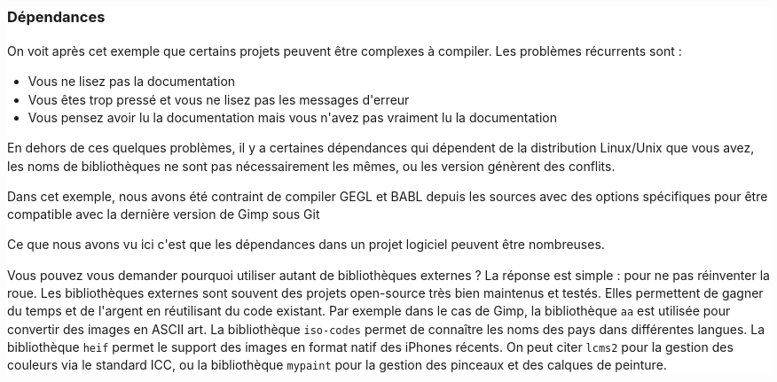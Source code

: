 ### Dépendances

On voit après cet exemple que certains projets peuvent être complexes à compiler. Les problèmes récurrents sont :

- Vous ne lisez pas la documentation
- Vous êtes trop pressé et vous ne lisez pas les messages d'erreur
- Vous pensez avoir lu la documentation mais vous n'avez pas vraiment lu la documentation

En dehors de ces quelques problèmes, il y a certaines dépendances qui dépendent de la distribution Linux/Unix que vous avez, les noms de bibliothèques ne sont pas nécessairement les mêmes, ou les version génèrent des conflits.

Dans cet exemple, nous avons été contraint de compiler GEGL et BABL depuis les sources avec des options spécifiques pour être compatible avec la dernière version de Gimp sous Git

Ce que nous avons vu ici c'est que les dépendances dans un projet logiciel peuvent être nombreuses.

Vous pouvez vous demander pourquoi utiliser autant de bibliothèques externes ? La réponse est simple : pour ne pas réinventer la roue. Les bibliothèques externes sont souvent des projets open-source très bien maintenus et testés. Elles permettent de gagner du temps et de l'argent en réutilisant du code existant. Par exemple dans le cas de Gimp, la bibliothèque `aa` est utilisée pour convertir des images en ASCII art. La bibliothèque `iso-codes` permet de connaître les noms des pays dans différentes langues. La bibliothèque `heif` permet le support des images en format natif des iPhones récents. On peut citer `lcms2` pour la gestion des couleurs via le standard ICC, ou la bibliothèque `mypaint` pour la gestion des pinceaux et des calques de peinture.